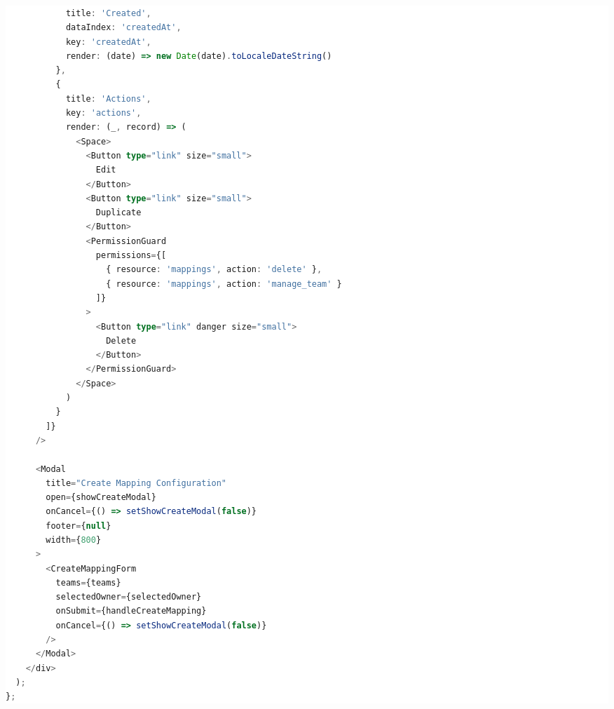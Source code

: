 ```typescript
            title: 'Created',
            dataIndex: 'createdAt',
            key: 'createdAt',
            render: (date) => new Date(date).toLocaleDateString()
          },
          {
            title: 'Actions',
            key: 'actions',
            render: (_, record) => (
              <Space>
                <Button type="link" size="small">
                  Edit
                </Button>
                <Button type="link" size="small">
                  Duplicate
                </Button>
                <PermissionGuard
                  permissions={[
                    { resource: 'mappings', action: 'delete' },
                    { resource: 'mappings', action: 'manage_team' }
                  ]}
                >
                  <Button type="link" danger size="small">
                    Delete
                  </Button>
                </PermissionGuard>
              </Space>
            )
          }
        ]}
      />

      <Modal
        title="Create Mapping Configuration"
        open={showCreateModal}
        onCancel={() => setShowCreateModal(false)}
        footer={null}
        width={800}
      >
        <CreateMappingForm
          teams={teams}
          selectedOwner={selectedOwner}
          onSubmit={handleCreateMapping}
          onCancel={() => setShowCreateModal(false)}
        />
      </Modal>
    </div>
  );
};
```
